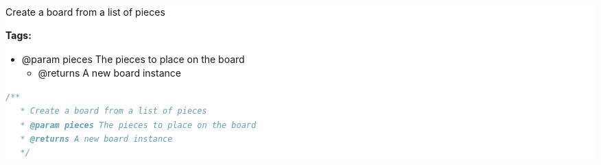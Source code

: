 Create a board from a list of pieces

**Tags:**

- @param pieces The pieces to place on the board
   * @returns A new board instance

```typescript
/**
   * Create a board from a list of pieces
   * @param pieces The pieces to place on the board
   * @returns A new board instance
   */
```

